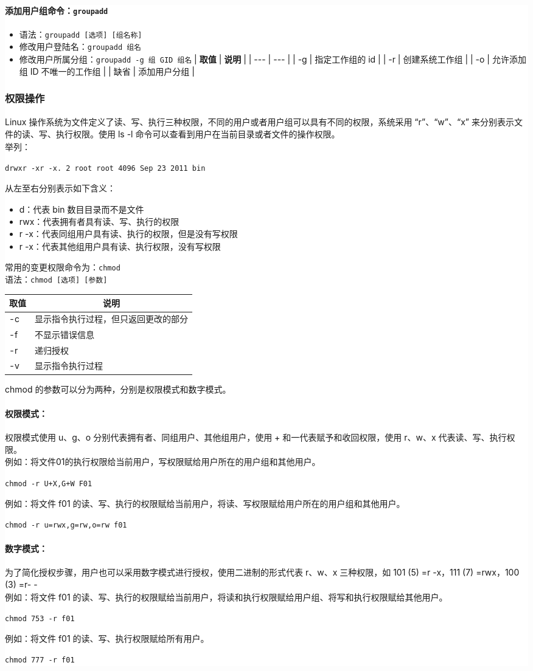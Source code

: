 <a name="cnzsw"></a>
#### 添加用户组命令：`groupadd`

   - 语法：`groupadd [选项] [组名称]`
   - 修改用户登陆名：`groupadd 组名`
   - 修改用户所属分组：`groupadd -g 组 GID 组名`
| **取值** | **说明** |
| --- | --- |
| -g | 指定工作组的 id |
| -r | 创建系统工作组 |
| -o | 允许添加组 ID 不唯一的工作组 |
| 缺省 | 添加用户分组 |

<a name="i6tfO"></a>
### 权限操作
Linux 操作系统为文件定义了读、写、执行三种权限，不同的用户或者用户组可以具有不同的权限，系统采用 “r”、“w”、“x” 来分别表示文件的读、写、执行权限。使用 ls -l 命令可以查看到用户在当前目录或者文件的操作权限。<br />举列：
```bash
drwxr -xr -x. 2 root root 4096 Sep 23 2011 bin
```
从左至右分别表示如下含义：

- d：代表 bin 数目目录而不是文件
- rwx：代表拥有者具有读、写、执行的权限
- r -x：代表同组用户具有读、执行的权限，但是没有写权限
- r -x：代表其他组用户具有读、执行权限，没有写权限

常用的变更权限命令为：`chmod`<br />语法：`chmod [选项] [参数]`

| **取值** | **说明** |
| --- | --- |
| -c | 显示指令执行过程，但只返回更改的部分 |
| -f | 不显示错误信息 |
| -r | 递归授权 |
| -v | 显示指令执行过程 |

chmod 的参数可以分为两种，分别是权限模式和数字模式。
<a name="I7s42"></a>
#### 权限模式：
权限模式使用 u、g、o 分别代表拥有者、同组用户、其他组用户，使用 + 和一代表赋予和收回权限，使用 r、w、x 代表读、写、执行权限。<br />例如：将文件01的执行权限给当前用户，写权限赋给用户所在的用户组和其他用户。
```bash
chmod -r U+X,G+W F01
```
例如：将文件 f01 的读、写、执行的权限赋给当前用户，将读、写权限赋给用户所在的用户组和其他用户。
```bash
chmod -r u=rwx,g=rw,o=rw f01
```
<a name="LIaWi"></a>
#### 数字模式：
为了简化授权步骤，用户也可以采用数字模式进行授权，使用二进制的形式代表 r、w、x 三种权限，如 101 (5) =r -x，111 (7) =rwx，100 (3) =r- -<br />例如：将文件 f01 的读、写、执行的权限赋给当前用户，将读和执行权限赋给用户组、将写和执行权限赋给其他用户。
```bash
chmod 753 -r f01
```
例如：将文件 f01 的读、写、执行权限赋给所有用户。
```bash
chmod 777 -r f01
```
<a name="RvdrU"></a>